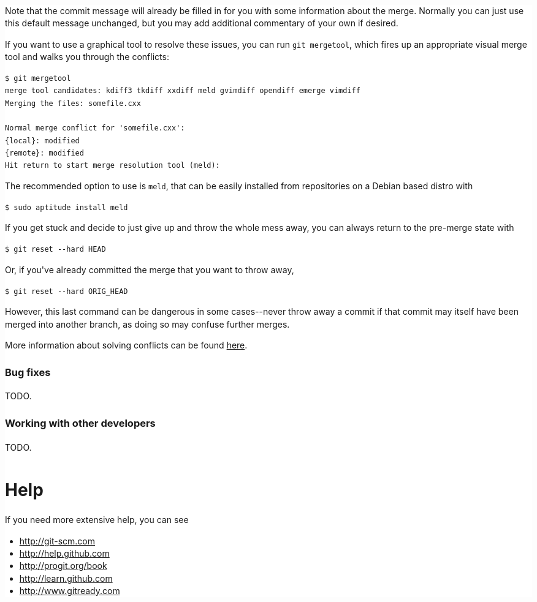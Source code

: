 Note that the commit message will already be filled in for you with some
information about the merge. Normally you can just use this default message
unchanged, but you may add additional commentary of your own if desired.

If you want to use a graphical tool to resolve these issues, you can run `git
mergetool`, which fires up an appropriate visual merge tool and walks you
through the conflicts:

    $ git mergetool
    merge tool candidates: kdiff3 tkdiff xxdiff meld gvimdiff opendiff emerge vimdiff
    Merging the files: somefile.cxx

    Normal merge conflict for 'somefile.cxx':
    {local}: modified
    {remote}: modified
    Hit return to start merge resolution tool (meld):

The recommended option to use is `meld`, that can be easily installed from
repositories on a Debian based distro with

    $ sudo aptitude install meld

If you get stuck and decide to just give up and throw the whole mess away, you
can always return to the pre-merge state with

    $ git reset --hard HEAD

Or, if you've already committed the merge that you want to throw away,

    $ git reset --hard ORIG_HEAD

However, this last command can be dangerous in some cases--never throw away a
commit if that commit may itself have been merged into another branch, as
doing so may confuse further merges.

More information about solving conflicts can be found
[here](http://book.git-scm.com/5_advanced_branching_and_merging.html).

### Bug fixes

TODO.

### Working with other developers

TODO.

# Help

If you need more extensive help, you can see

* <http://git-scm.com>
* <http://help.github.com>
* <http://progit.org/book>
* <http://learn.github.com>
* <http://www.gitready.com>

